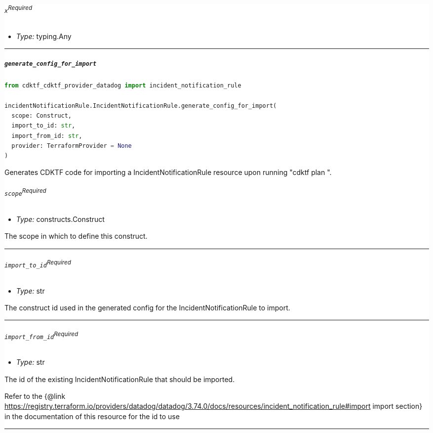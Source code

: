 ###### `x`<sup>Required</sup> <a name="x" id="@cdktf/provider-datadog.incidentNotificationRule.IncidentNotificationRule.isTerraformResource.parameter.x"></a>

- *Type:* typing.Any

---

##### `generate_config_for_import` <a name="generate_config_for_import" id="@cdktf/provider-datadog.incidentNotificationRule.IncidentNotificationRule.generateConfigForImport"></a>

```python
from cdktf_cdktf_provider_datadog import incident_notification_rule

incidentNotificationRule.IncidentNotificationRule.generate_config_for_import(
  scope: Construct,
  import_to_id: str,
  import_from_id: str,
  provider: TerraformProvider = None
)
```

Generates CDKTF code for importing a IncidentNotificationRule resource upon running "cdktf plan <stack-name>".

###### `scope`<sup>Required</sup> <a name="scope" id="@cdktf/provider-datadog.incidentNotificationRule.IncidentNotificationRule.generateConfigForImport.parameter.scope"></a>

- *Type:* constructs.Construct

The scope in which to define this construct.

---

###### `import_to_id`<sup>Required</sup> <a name="import_to_id" id="@cdktf/provider-datadog.incidentNotificationRule.IncidentNotificationRule.generateConfigForImport.parameter.importToId"></a>

- *Type:* str

The construct id used in the generated config for the IncidentNotificationRule to import.

---

###### `import_from_id`<sup>Required</sup> <a name="import_from_id" id="@cdktf/provider-datadog.incidentNotificationRule.IncidentNotificationRule.generateConfigForImport.parameter.importFromId"></a>

- *Type:* str

The id of the existing IncidentNotificationRule that should be imported.

Refer to the {@link https://registry.terraform.io/providers/datadog/datadog/3.74.0/docs/resources/incident_notification_rule#import import section} in the documentation of this resource for the id to use

---